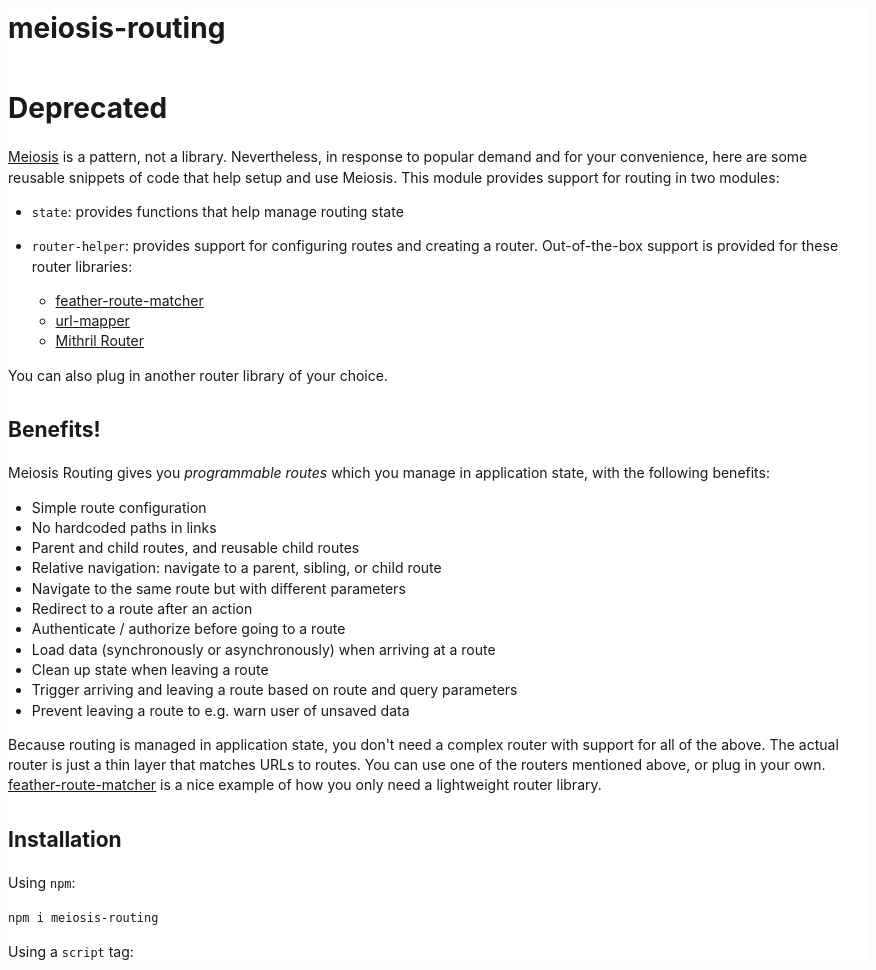 # meiosis-routing

# Deprecated

[Meiosis](https://meiosis.js.org) is a pattern, not a library. Nevertheless, in response to popular
demand and for your convenience, here are some reusable snippets of code that help setup and use
Meiosis. This module provides support for routing in two modules:

- `state`: provides functions that help manage routing state
- `router-helper`: provides support for configuring routes and creating a router. Out-of-the-box
  support is provided for these router libraries:

    - [feather-route-matcher](https://github.com/HenrikJoreteg/feather-route-matcher)
    - [url-mapper](https://github.com/cerebral/url-mapper)
    - [Mithril Router](https://mithril.js.org/route.html)

You can also plug in another router library of your choice.

## Benefits!

Meiosis Routing gives you _programmable routes_ which you manage in application state, with the
following benefits:

- Simple route configuration
- No hardcoded paths in links
- Parent and child routes, and reusable child routes
- Relative navigation: navigate to a parent, sibling, or child route
- Navigate to the same route but with different parameters
- Redirect to a route after an action
- Authenticate / authorize before going to a route
- Load data (synchronously or asynchronously) when arriving at a route
- Clean up state when leaving a route
- Trigger arriving and leaving a route based on route and query parameters
- Prevent leaving a route to e.g. warn user of unsaved data

Because routing is managed in application state, you don't need a complex router with support for
all of the above. The actual router is just a thin layer that matches URLs to routes. You can use
one of the routers mentioned above, or plug in your own.
[feather-route-matcher](https://github.com/henrikjoreteg/feather-route-matcher) is a nice example of
how you only need a lightweight router library.

## Installation

Using `npm`:

```
npm i meiosis-routing
```

Using a `script` tag:
